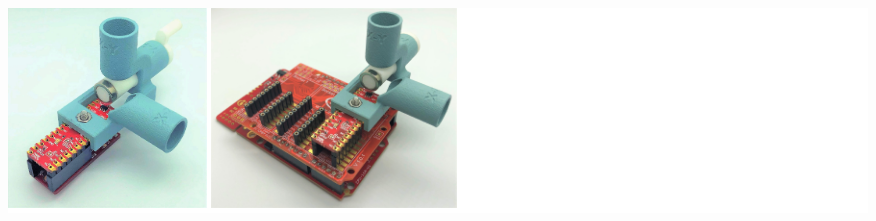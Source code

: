 <img src="docs/img/tle4966k-xmc2go.jpg" height="200px"> <img src="docs/img/tle4966k-xmc1100.jpg" height="200px">